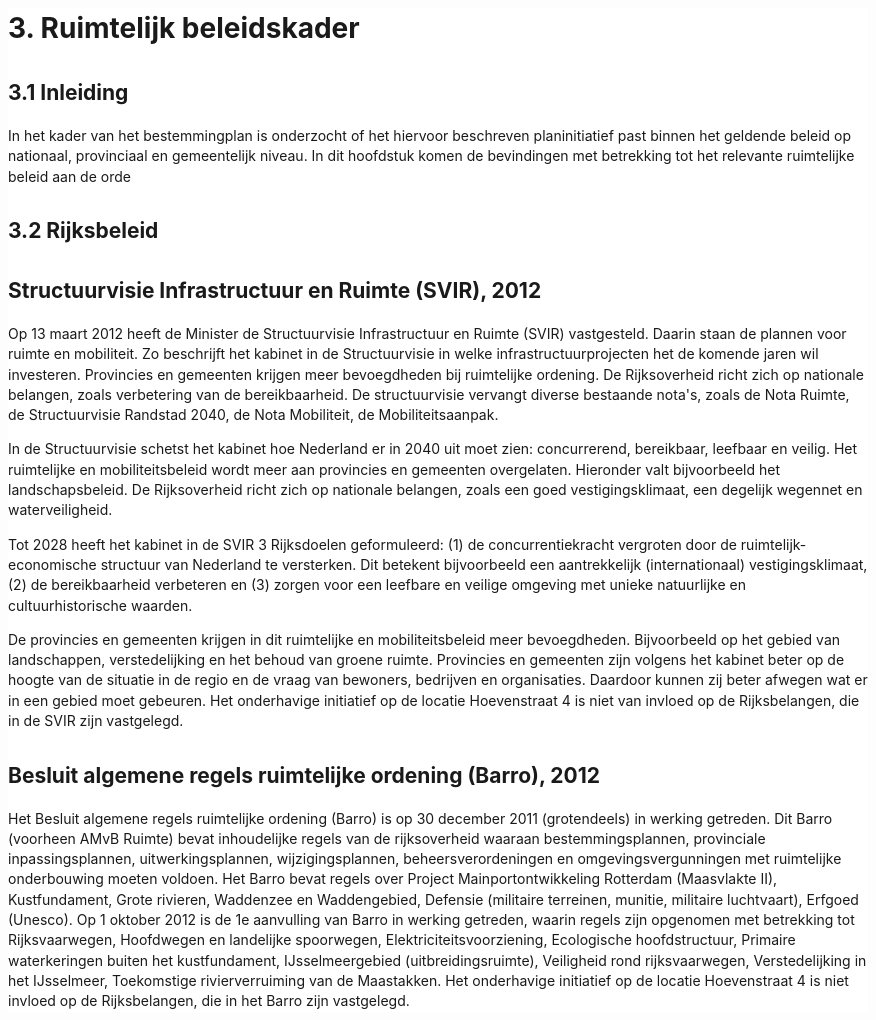 # **3. Ruimtelijk beleidskader**

## **3.1 Inleiding**

In het kader van het bestemmingplan is onderzocht of het hiervoor beschreven planinitiatief past binnen het geldende beleid op nationaal, provinciaal en gemeentelijk niveau. In dit hoofdstuk komen de bevindingen met betrekking tot het relevante ruimtelijke beleid aan de orde

## **3.2 Rijksbeleid**

## **Structuurvisie Infrastructuur en Ruimte (SVIR), 2012**

Op 13 maart 2012 heeft de Minister de Structuurvisie Infrastructuur en Ruimte (SVIR) vastgesteld. Daarin staan de plannen voor ruimte en mobiliteit. Zo beschrijft het kabinet in de Structuurvisie in welke infrastructuurprojecten het de komende jaren wil investeren. Provincies en gemeenten krijgen meer bevoegdheden bij ruimtelijke ordening. De Rijksoverheid richt zich op nationale belangen, zoals verbetering van de bereikbaarheid. De structuurvisie vervangt diverse bestaande nota's, zoals de Nota Ruimte, de Structuurvisie Randstad 2040, de Nota Mobiliteit, de Mobiliteitsaanpak.

In de Structuurvisie schetst het kabinet hoe Nederland er in 2040 uit moet zien: concurrerend, bereikbaar, leefbaar en veilig. Het ruimtelijke en mobiliteitsbeleid wordt meer aan provincies en gemeenten overgelaten. Hieronder valt bijvoorbeeld het landschapsbeleid. De Rijksoverheid richt zich op nationale belangen, zoals een goed vestigingsklimaat, een degelijk wegennet en waterveiligheid.

Tot 2028 heeft het kabinet in de SVIR 3 Rijksdoelen geformuleerd: (1) de concurrentiekracht vergroten door de ruimtelijk-economische structuur van Nederland te versterken. Dit betekent bijvoorbeeld een aantrekkelijk (internationaal) vestigingsklimaat, (2) de bereikbaarheid verbeteren en (3) zorgen voor een leefbare en veilige omgeving met unieke natuurlijke en cultuurhistorische waarden.

De provincies en gemeenten krijgen in dit ruimtelijke en mobiliteitsbeleid meer bevoegdheden. Bijvoorbeeld op het gebied van landschappen, verstedelijking en het behoud van groene ruimte. Provincies en gemeenten zijn volgens het kabinet beter op de hoogte van de situatie in de regio en de vraag van bewoners, bedrijven en organisaties. Daardoor kunnen zij beter afwegen wat er in een gebied moet gebeuren. Het onderhavige initiatief op de locatie Hoevenstraat 4 is niet van invloed op de Rijksbelangen, die in de SVIR zijn vastgelegd.

## **Besluit algemene regels ruimtelijke ordening (Barro), 2012**

Het Besluit algemene regels ruimtelijke ordening (Barro) is op 30 december 2011 (grotendeels) in werking getreden. Dit Barro (voorheen AMvB Ruimte) bevat inhoudelijke regels van de rijksoverheid waaraan bestemmingsplannen, provinciale inpassingsplannen, uitwerkingsplannen, wijzigingsplannen, beheersverordeningen en omgevingsvergunningen met ruimtelijke onderbouwing moeten voldoen. Het Barro bevat regels over Project Mainportontwikkeling Rotterdam (Maasvlakte II), Kustfundament, Grote rivieren, Waddenzee en Waddengebied, Defensie (militaire terreinen, munitie, militaire luchtvaart), Erfgoed (Unesco). Op 1 oktober 2012 is de 1e aanvulling van Barro in werking getreden, waarin regels zijn opgenomen met betrekking tot Rijksvaarwegen, Hoofdwegen en landelijke spoorwegen, Elektriciteitsvoorziening, Ecologische hoofdstructuur, Primaire waterkeringen buiten het kustfundament, IJsselmeergebied (uitbreidingsruimte), Veiligheid rond rijksvaarwegen, Verstedelijking in het IJsselmeer, Toekomstige rivierverruiming van de Maastakken. Het onderhavige initiatief op de locatie Hoevenstraat 4 is niet invloed op de Rijksbelangen, die in het Barro zijn vastgelegd.
